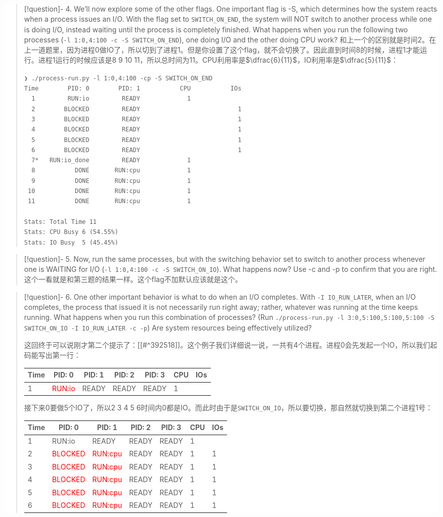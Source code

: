 > [!question]- 4\. We’ll now explore some of the other flags. One important flag is -S, which determines how the system reacts when a process issues an I/O. With the flag set to `SWITCH_ON_END`, the system will NOT switch to another process while one is doing I/O, instead waiting until the process is completely finished. What happens when you run the following two processes (`-l 1:0,4:100 -c -S SWITCH_ON_END`), one doing I/O and the other doing CPU work?
> 和上一个的区别就是时间2。在上一道题里，因为进程0做IO了，所以切到了进程1。但是你设置了这个flag，就不会切换了。因此直到时间8的时候，进程1才能运行。进程1运行的时候应该是8 9 10 11，所以总时间为11。CPU利用率是$\dfrac{6}{11}$，IO利用率是$\dfrac{5}{11}$：
> 
> ~~~shell
> ❯ ./process-run.py -l 1:0,4:100 -cp -S SWITCH_ON_END
> Time        PID: 0        PID: 1           CPU           IOs
>   1         RUN:io         READY             1          
>   2        BLOCKED         READY                           1
>   3        BLOCKED         READY                           1
>   4        BLOCKED         READY                           1
>   5        BLOCKED         READY                           1
>   6        BLOCKED         READY                           1
>   7*   RUN:io_done         READY             1          
>   8           DONE       RUN:cpu             1          
>   9           DONE       RUN:cpu             1          
>  10           DONE       RUN:cpu             1          
>  11           DONE       RUN:cpu             1          
> 
> Stats: Total Time 11
> Stats: CPU Busy 6 (54.55%)
> Stats: IO Busy  5 (45.45%)
> ~~~

> [!question]- 5\. Now, run the same processes, but with the switching behavior set to switch to another process whenever one is WAITING for I/O (`-l 1:0,4:100 -c -S SWITCH_ON_IO`). What happens now? Use -c and -p to confirm that you are right.
> 这个一看就是和第三题的结果一样。这个flag不加默认应该就是这个。

> [!question]- 6\. One other important behavior is what to do when an I/O completes. With `-I IO_RUN_LATER`, when an I/O completes, the process that issued it is not necessarily run right away; rather, whatever was running at the time keeps running. What happens when you run this combination of processes? (Run `./process-run.py -l 3:0,5:100,5:100,5:100 -S SWITCH_ON_IO -I IO_RUN_LATER -c -p`) Are system resources being effectively utilized?
> 
> 这回终于可以说刚才第二个提示了：[[#^392518]]。这个例子我们详细说一说，一共有4个进程。进程0会先发起一个IO，所以我们起码能写出第一行：
> 
> | Time | PID: 0                          | PID: 1 | PID: 2 | PID: 3 | CPU | IOs |
> | ---- | ------------------------------- | ------ | ------ | ------ | --- | --- |
> | 1    | <font color="red">RUN:io</font> | READY  | READY  | READY  | 1   |     |
> 
> 接下来0要做5个IO了，所以2 3 4 5 6时间内0都是IO。而此时由于是`SWITCH_ON_IO`，所以要切换，那自然就切换到第二个进程1号：
> 
> | Time | PID: 0                           | PID: 1                           | PID: 2 | PID: 3 | CPU | IOs |
> | ---- | -------------------------------- | -------------------------------- | ------ | ------ | --- | --- |
> | 1    | RUN:io                           | READY                            | READY  | READY  | 1   |     |
> | 2    | <font color="red">BLOCKED</font> | <font color="red">RUN:cpu</font> | READY  | READY  | 1   | 1   |
> | 3    | <font color="red">BLOCKED</font> | <font color="red">RUN:cpu</font> | READY  | READY  | 1   | 1   |
> | 4    | <font color="red">BLOCKED</font> | <font color="red">RUN:cpu</font> | READY  | READY  | 1   | 1   |
> | 5    | <font color="red">BLOCKED</font> | <font color="red">RUN:cpu</font> | READY  | READY  | 1   | 1   |
> | 6    | <font color="red">BLOCKED</font> | <font color="red">RUN:cpu</font> | READY  | READY  | 1   | 1   |
> 